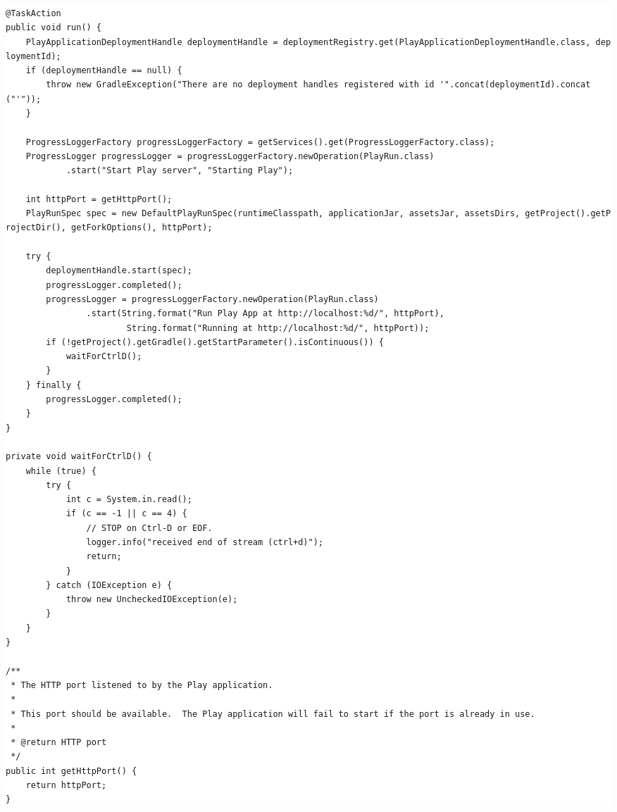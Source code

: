     @TaskAction
    public void run() {
        PlayApplicationDeploymentHandle deploymentHandle = deploymentRegistry.get(PlayApplicationDeploymentHandle.class, deploymentId);
        if (deploymentHandle == null) {
            throw new GradleException("There are no deployment handles registered with id '".concat(deploymentId).concat("'"));
        }

        ProgressLoggerFactory progressLoggerFactory = getServices().get(ProgressLoggerFactory.class);
        ProgressLogger progressLogger = progressLoggerFactory.newOperation(PlayRun.class)
                .start("Start Play server", "Starting Play");

        int httpPort = getHttpPort();
        PlayRunSpec spec = new DefaultPlayRunSpec(runtimeClasspath, applicationJar, assetsJar, assetsDirs, getProject().getProjectDir(), getForkOptions(), httpPort);

        try {
            deploymentHandle.start(spec);
            progressLogger.completed();
            progressLogger = progressLoggerFactory.newOperation(PlayRun.class)
                    .start(String.format("Run Play App at http://localhost:%d/", httpPort),
                            String.format("Running at http://localhost:%d/", httpPort));
            if (!getProject().getGradle().getStartParameter().isContinuous()) {
                waitForCtrlD();
            }
        } finally {
            progressLogger.completed();
        }
    }

    private void waitForCtrlD() {
        while (true) {
            try {
                int c = System.in.read();
                if (c == -1 || c == 4) {
                    // STOP on Ctrl-D or EOF.
                    logger.info("received end of stream (ctrl+d)");
                    return;
                }
            } catch (IOException e) {
                throw new UncheckedIOException(e);
            }
        }
    }

    /**
     * The HTTP port listened to by the Play application.
     *
     * This port should be available.  The Play application will fail to start if the port is already in use.
     *
     * @return HTTP port
     */
    public int getHttpPort() {
        return httpPort;
    }

